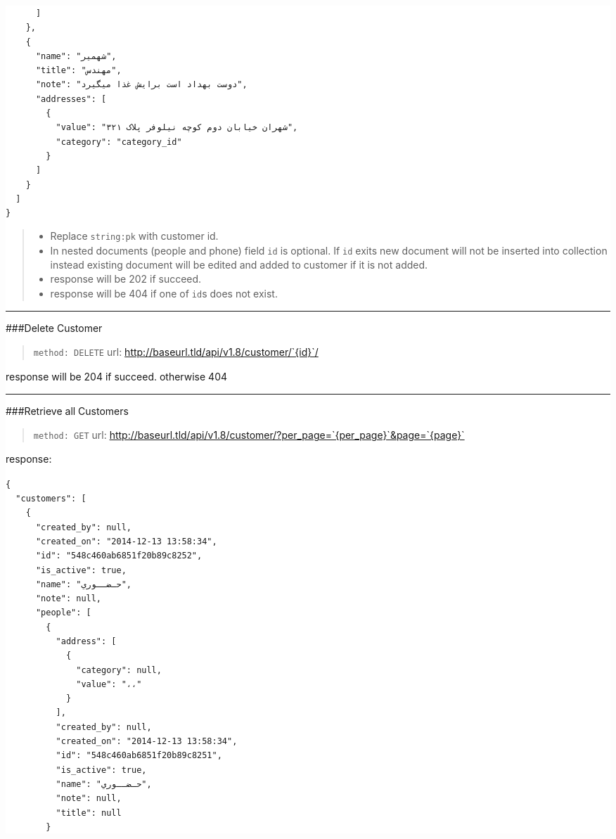 ```
      ]
    },
    {
      "name": "شهمیر",
      "title": "مهندس",
      "note": "دوست بهداد است برایش غذا میگیرد",
      "addresses": [
        {
          "value": "شهران خیابان دوم کوچه نیلوفر پلاک ۳۲۱",
          "category": "category_id"
        }
      ]
    }
  ]
}
```
> - Replace `string:pk` with customer id.
> - In nested documents (people and phone) field `id` is optional. If `id` exits new document will not be inserted into collection instead existing document will be edited and added to customer if it is not added.
> - response will be 202 if succeed.
> - response will be 404 if one of `id`s does not exist.

---
###Delete Customer

 >```method: DELETE```
url: http://baseurl.tld/api/v1.8/customer/`{id}`/

response will be 204 if succeed. otherwise 404

---

###Retrieve all Customers

 >```method: GET```
url: http://baseurl.tld/api/v1.8/customer/?per_page=`{per_page}`&page=`{page}`


response:

```
{
  "customers": [
    {
      "created_by": null,
      "created_on": "2014-12-13 13:58:34",
      "id": "548c460ab6851f20b89c8252",
      "is_active": true,
      "name": "حـضــوري",
      "note": null,
      "people": [
        {
          "address": [
            {
              "category": null,
              "value": "،،"
            }
          ],
          "created_by": null,
          "created_on": "2014-12-13 13:58:34",
          "id": "548c460ab6851f20b89c8251",
          "is_active": true,
          "name": "حـضــوري",
          "note": null,
          "title": null
        }
```